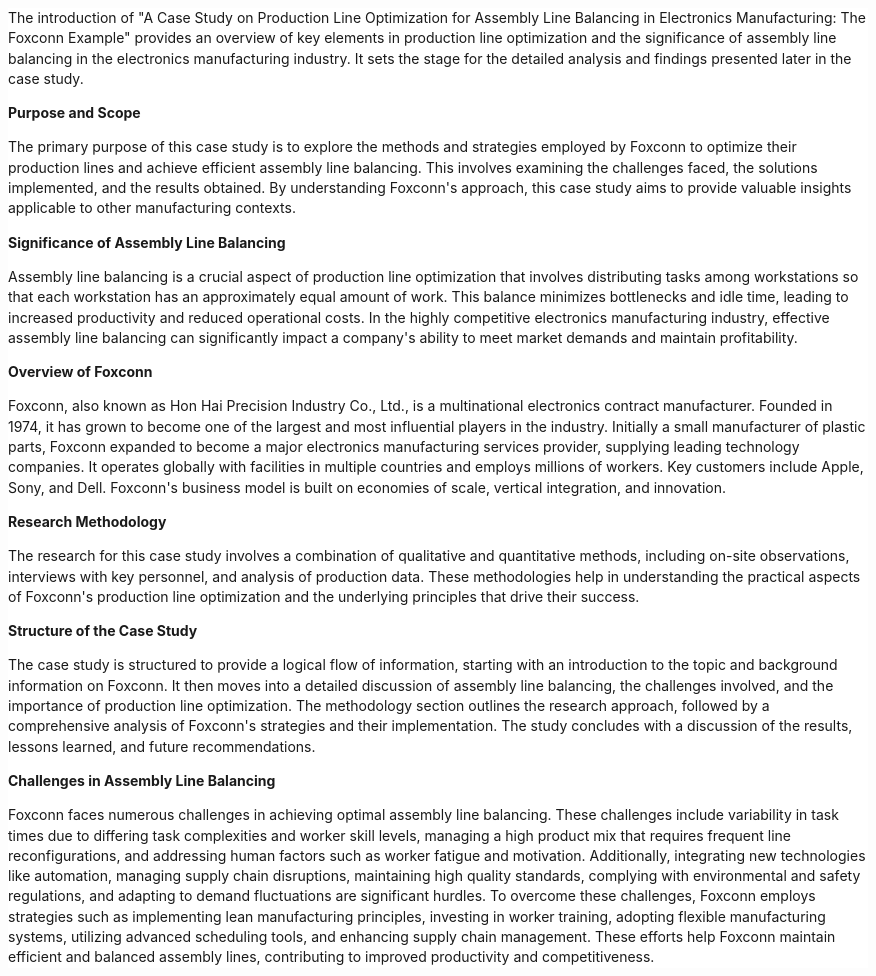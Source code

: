 The introduction of "A Case Study on Production Line Optimization for Assembly Line Balancing in Electronics Manufacturing: The Foxconn Example" provides an overview of key elements in production line optimization and the significance of assembly line balancing in the electronics manufacturing industry. It sets the stage for the detailed analysis and findings presented later in the case study.

**Purpose and Scope**

The primary purpose of this case study is to explore the methods and strategies employed by Foxconn to optimize their production lines and achieve efficient assembly line balancing. This involves examining the challenges faced, the solutions implemented, and the results obtained. By understanding Foxconn's approach, this case study aims to provide valuable insights applicable to other manufacturing contexts.

**Significance of Assembly Line Balancing**

Assembly line balancing is a crucial aspect of production line optimization that involves distributing tasks among workstations so that each workstation has an approximately equal amount of work. This balance minimizes bottlenecks and idle time, leading to increased productivity and reduced operational costs. In the highly competitive electronics manufacturing industry, effective assembly line balancing can significantly impact a company's ability to meet market demands and maintain profitability.

**Overview of Foxconn**

Foxconn, also known as Hon Hai Precision Industry Co., Ltd., is a multinational electronics contract manufacturer. Founded in 1974, it has grown to become one of the largest and most influential players in the industry. Initially a small manufacturer of plastic parts, Foxconn expanded to become a major electronics manufacturing services provider, supplying leading technology companies. It operates globally with facilities in multiple countries and employs millions of workers. Key customers include Apple, Sony, and Dell. Foxconn's business model is built on economies of scale, vertical integration, and innovation.

**Research Methodology**

The research for this case study involves a combination of qualitative and quantitative methods, including on-site observations, interviews with key personnel, and analysis of production data. These methodologies help in understanding the practical aspects of Foxconn's production line optimization and the underlying principles that drive their success.

**Structure of the Case Study**

The case study is structured to provide a logical flow of information, starting with an introduction to the topic and background information on Foxconn. It then moves into a detailed discussion of assembly line balancing, the challenges involved, and the importance of production line optimization. The methodology section outlines the research approach, followed by a comprehensive analysis of Foxconn's strategies and their implementation. The study concludes with a discussion of the results, lessons learned, and future recommendations.

**Challenges in Assembly Line Balancing**

Foxconn faces numerous challenges in achieving optimal assembly line balancing. These challenges include variability in task times due to differing task complexities and worker skill levels, managing a high product mix that requires frequent line reconfigurations, and addressing human factors such as worker fatigue and motivation. Additionally, integrating new technologies like automation, managing supply chain disruptions, maintaining high quality standards, complying with environmental and safety regulations, and adapting to demand fluctuations are significant hurdles. To overcome these challenges, Foxconn employs strategies such as implementing lean manufacturing principles, investing in worker training, adopting flexible manufacturing systems, utilizing advanced scheduling tools, and enhancing supply chain management. These efforts help Foxconn maintain efficient and balanced assembly lines, contributing to improved productivity and competitiveness.
